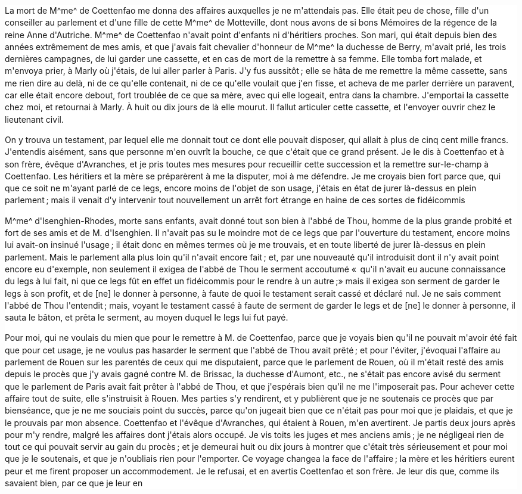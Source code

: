 La mort de M^me^ de Coettenfao me donna des affaires auxquelles je ne
m'attendais pas. Elle était peu de chose, fille d'un conseiller au parlement
et d'une fille de cette M^me^ de Motteville, dont nous avons de si bons Mémoires
de la régence de la reine Anne d'Autriche. M^me^ de Coettenfao n'avait point
d'enfants ni d'héritiers proches. Son mari, qui était depuis bien des années
extrêmement de mes amis, et que j'avais fait chevalier d'honneur de M^me^ la
duchesse de Berry, m'avait prié, les trois dernières campagnes, de lui garder
une cassette, et en cas de mort de la remettre à sa femme. Elle tomba fort
malade, et m'envoya prier, à Marly où j'étais, de lui aller parler à Paris.
J'y fus aussitôt ; elle se hâta de me remettre la même cassette, sans me rien
dire au delà, ni de ce qu'elle contenait, ni de ce qu'elle voulait que j'en
fisse, et acheva de me parler derrière un paravent, car elle était encore
debout, fort troublée de ce que sa mère, avec qui elle logeait, entra dans la
chambre. J'emportai la cassette chez moi, et retournai à Marly. À huit ou dix
jours de là elle mourut. Il fallut articuler cette cassette, et l'envoyer
ouvrir chez le lieutenant civil.

On y trouva un testament, par lequel elle me donnait tout ce dont elle pouvait
disposer, qui allait à plus de cinq cent mille francs. J'entendis aisément,
sans que personne m'en ouvrît la bouche, ce que c'était que ce grand présent.
Je le dis à Coettenfao et à son frère, évêque d'Avranches, et je pris toutes
mes mesures pour recueillir cette succession et la remettre sur-le-champ à
Coettenfao. Les héritiers et la mère se préparèrent à me la disputer, moi à me
défendre. Je me croyais bien fort parce que, qui que ce soit ne m'ayant parlé
de ce legs, encore moins de l'objet de son usage, j'étais en état de jurer
là-dessus en plein parlement ; mais il venait d'y intervenir tout nouvellement
un arrêt fort étrange en haine de ces sortes de fidéicommis

M^me^ d'Isenghien-Rhodes, morte sans enfants, avait donné tout son bien à l'abbé
de Thou, homme de la plus grande probité et fort de ses amis et de M.
d'Isenghien. Il n'avait pas su le moindre mot de ce legs que par l'ouverture
du testament, encore moins lui avait-on insinué l'usage ; il était donc en
mêmes termes où je me trouvais, et en toute liberté de jurer là-dessus en
plein parlement. Mais le parlement alla plus loin qu'il n'avait encore fait ;
et, par une nouveauté qu'il introduisit dont il n'y avait point encore eu
d'exemple, non seulement il exigea de l'abbé de Thou le serment accoutumé « 
qu'il n'avait eu aucune connaissance du legs à lui fait, ni que ce legs fût en
effet un fidéicommis pour le rendre à un autre ;» mais il exigea son serment
de garder le legs à son profit, et de [ne] le donner à personne, à faute de
quoi le testament serait cassé et déclaré nul. Je ne sais comment l'abbé de
Thou l'entendit ; mais, voyant le testament cassé à faute de serment de garder
le legs et de [ne] le donner à personne, il sauta le bâton, et prêta le
serment, au moyen duquel le legs lui fut payé.

Pour moi, qui ne voulais du mien que pour le remettre à M. de Coettenfao,
parce que je voyais bien qu'il ne pouvait m'avoir été fait que pour cet usage,
je ne voulus pas hasarder le serment que l'abbé de Thou avait prêté ; et pour
l'éviter, j'évoquai l'affaire au parlement de Rouen sur les parentés de ceux
qui me disputaient, parce que le parlement de Rouen, où il m'était resté des
amis depuis le procès que j'y avais gagné contre M. de Brissac, la duchesse
d'Aumont, etc., ne s'était pas encore avisé du serment que le parlement de
Paris avait fait prêter à l'abbé de Thou, et que j'espérais bien qu'il ne me
l'imposerait pas. Pour achever cette affaire tout de suite, elle s'instruisit
à Rouen. Mes parties s'y rendirent, et y publièrent que je ne soutenais ce
procès que par bienséance, que je ne me souciais point du succès, parce qu'on
jugeait bien que ce n'était pas pour moi que je plaidais, et que je le
prouvais par mon absence. Coettenfao et l'évêque d'Avranches, qui étaient à
Rouen, m'en avertirent. Je partis deux jours après pour m'y rendre, malgré les
affaires dont j'étais alors occupé. Je vis toits les juges et mes anciens
amis ; je ne négligeai rien de tout ce qui pouvait servir au gain du procès ; et
je demeurai huit ou dix jours à montrer que c'était très sérieusement et pour
moi que je le soutenais, et que je n'oubliais rien pour l'emporter. Ce voyage
changea la face de l'affaire ; la mère et les héritiers eurent peur et me
firent proposer un accommodement. Je le refusai, et en avertis Coettenfao et
son frère. Je leur dis que, comme ils savaient bien, par ce que je leur en